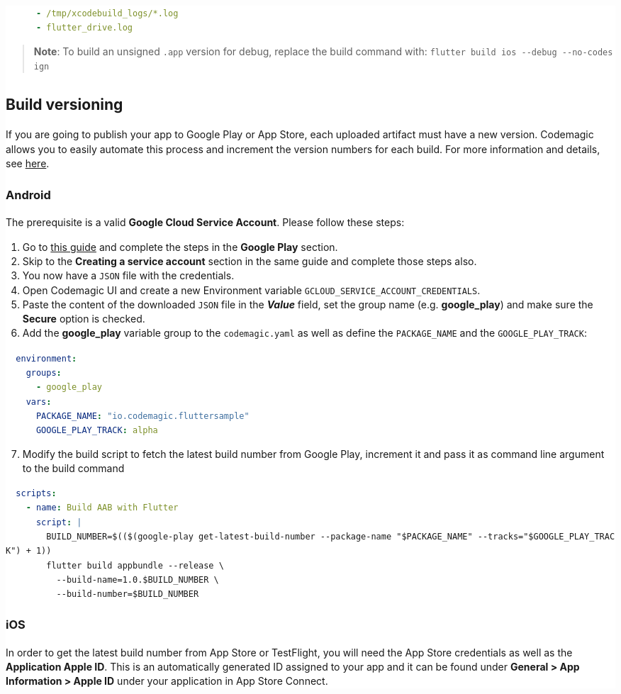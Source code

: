 ``` yaml
      - /tmp/xcodebuild_logs/*.log
      - flutter_drive.log
```
> **Note**: To build an unsigned `.app` version for debug, replace the build command with: `flutter build ios --debug --no-codesign`

## Build versioning
If you are going to publish your app to Google Play or App Store, each uploaded artifact must have a new version. Codemagic allows you to easily automate this process and increment the version numbers for each build. For more information and details, see [here](https://docs.codemagic.io/knowledge-codemagic/build-versioning/).

### Android
The prerequisite is a valid **Google Cloud Service Account**. Please follow these steps:
1. Go to [this guide](https://docs.codemagic.io/yaml-publishing/google-play/#configure-google-play-api-access) and complete the steps in the **Google Play** section.
2. Skip to the **Creating a service account** section in the same guide and complete those steps also.
3. You now have a `JSON` file with the credentials.
4. Open Codemagic UI and create a new Environment variable `GCLOUD_SERVICE_ACCOUNT_CREDENTIALS`.
5. Paste the content of the downloaded `JSON` file in the **_Value_** field, set the group name (e.g. **google_play**) and make sure the **Secure** option is checked.
6. Add the **google_play** variable group to the `codemagic.yaml` as well as define the `PACKAGE_NAME` and the `GOOGLE_PLAY_TRACK`:

``` yaml
  environment:
    groups:
      - google_play
    vars:
      PACKAGE_NAME: "io.codemagic.fluttersample"
      GOOGLE_PLAY_TRACK: alpha
```
7. Modify the build script to fetch the latest build number from Google Play, increment it and pass it as command line argument to the build command

``` yaml
  scripts:
    - name: Build AAB with Flutter
      script: | 
        BUILD_NUMBER=$(($(google-play get-latest-build-number --package-name "$PACKAGE_NAME" --tracks="$GOOGLE_PLAY_TRACK") + 1))      
        flutter build appbundle --release \
          --build-name=1.0.$BUILD_NUMBER \
          --build-number=$BUILD_NUMBER
```

### iOS
In order to get the latest build number from App Store or TestFlight, you will need the App Store credentials as well as the **Application Apple ID**. This is an automatically generated ID assigned to your app and it can be found under **General > App Information > Apple ID** under your application in App Store Connect.
